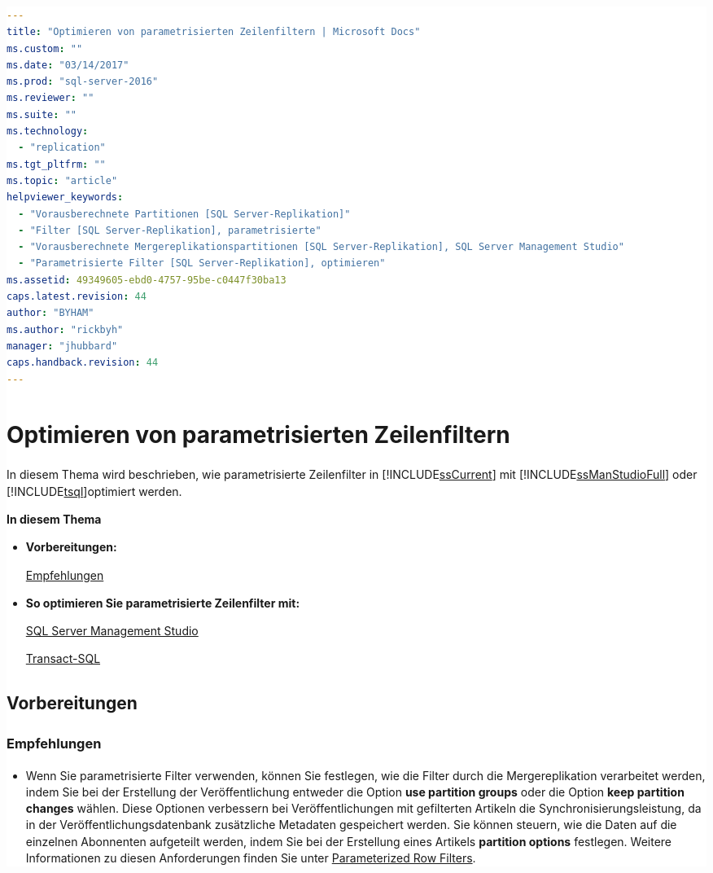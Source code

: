 ```yaml
---
title: "Optimieren von parametrisierten Zeilenfiltern | Microsoft Docs"
ms.custom: ""
ms.date: "03/14/2017"
ms.prod: "sql-server-2016"
ms.reviewer: ""
ms.suite: ""
ms.technology: 
  - "replication"
ms.tgt_pltfrm: ""
ms.topic: "article"
helpviewer_keywords: 
  - "Vorausberechnete Partitionen [SQL Server-Replikation]"
  - "Filter [SQL Server-Replikation], parametrisierte"
  - "Vorausberechnete Mergereplikationspartitionen [SQL Server-Replikation], SQL Server Management Studio"
  - "Parametrisierte Filter [SQL Server-Replikation], optimieren"
ms.assetid: 49349605-ebd0-4757-95be-c0447f30ba13
caps.latest.revision: 44
author: "BYHAM"
ms.author: "rickbyh"
manager: "jhubbard"
caps.handback.revision: 44
---
```

# Optimieren von parametrisierten Zeilenfiltern
  In diesem Thema wird beschrieben, wie parametrisierte Zeilenfilter in [!INCLUDE[ssCurrent](../../../includes/sscurrent-md.md)] mit [!INCLUDE[ssManStudioFull](../../../includes/ssmanstudiofull-md.md)] oder [!INCLUDE[tsql](../../../includes/tsql-md.md)]optimiert werden.  
  
 **In diesem Thema**  
  
-   **Vorbereitungen:**  
  
     [Empfehlungen](#Recommendations)  
  
-   **So optimieren Sie parametrisierte Zeilenfilter mit:**  
  
     [SQL Server Management Studio](#SSMSProcedure)  
  
     [Transact-SQL](#TsqlProcedure)  
  
##  <a name="BeforeYouBegin"></a> Vorbereitungen  
  
###  <a name="Recommendations"></a> Empfehlungen  
  
-   Wenn Sie parametrisierte Filter verwenden, können Sie festlegen, wie die Filter durch die Mergereplikation verarbeitet werden, indem Sie bei der Erstellung der Veröffentlichung entweder die Option **use partition groups** oder die Option **keep partition changes** wählen. Diese Optionen verbessern bei Veröffentlichungen mit gefilterten Artikeln die Synchronisierungsleistung, da in der Veröffentlichungsdatenbank zusätzliche Metadaten gespeichert werden. Sie können steuern, wie die Daten auf die einzelnen Abonnenten aufgeteilt werden, indem Sie bei der Erstellung eines Artikels **partition options** festlegen. Weitere Informationen zu diesen Anforderungen finden Sie unter [Parameterized Row Filters](../../../relational-databases/replication/merge/parameterized-row-filters.md).  
  